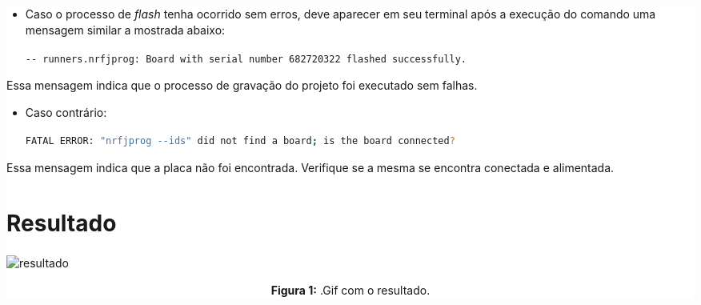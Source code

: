 * Caso o processo de *flash* tenha ocorrido sem erros, deve aparecer em seu terminal após a execução do comando uma mensagem similar a mostrada abaixo:

    ```bash
    -- runners.nrfjprog: Board with serial number 682720322 flashed successfully.
    ```

Essa mensagem indica que o processo de gravação do projeto foi executado sem falhas.

* Caso contrário:

    ```bash
    FATAL ERROR: "nrfjprog --ids" did not find a board; is the board connected?
    ```

Essa mensagem indica que a placa não foi encontrada. Verifique se a mesma se encontra conectada e alimentada.

# Resultado

![resultado](https://user-images.githubusercontent.com/44499744/206791017-33345823-e278-4d0e-8503-4f76db7390d9.gif)

<p align="center"> 
<b>Figura 1:</b> .Gif com o resultado.
</p>



